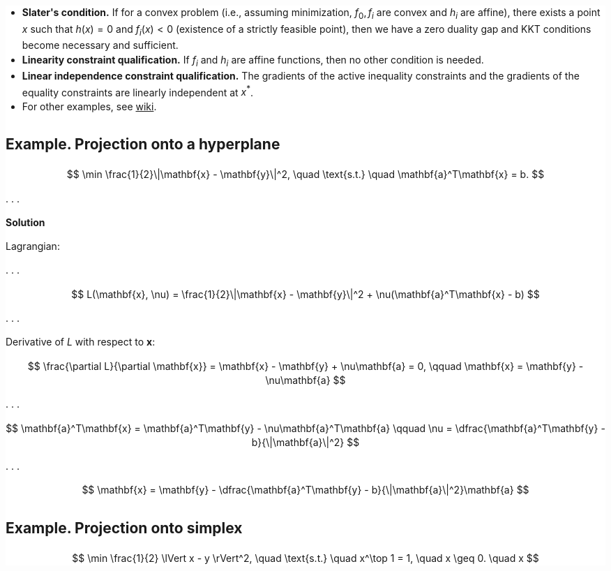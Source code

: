 * **Slater's condition.** If for a convex problem (i.e., assuming minimization, $f_0,f_{i}$ are convex and $h_{i}$ are affine), there exists a point $x$ such that $h(x)=0$ and $f_{i}(x)<0$ (existence of a strictly feasible point), then we have a zero duality gap and KKT conditions become necessary and sufficient.
* **Linearity constraint qualification.** If $f_{i}$ and $h_{i}$ are affine functions, then no other condition is needed.
* **Linear independence constraint qualification.** The gradients of the active inequality constraints and the gradients of the equality constraints are linearly independent at $x^*$.  
* For other examples, see [wiki](https://en.wikipedia.org/wiki/Karush%E2%80%93Kuhn%E2%80%93Tucker_conditions#Regularity_conditions_(or_constraint_qualifications)).

## Example. Projection onto a hyperplane

$$
\min \frac{1}{2}\|\mathbf{x} - \mathbf{y}\|^2, \quad \text{s.t.} \quad \mathbf{a}^T\mathbf{x} = b.
$$

. . .

**Solution**

Lagrangian:

. . .

$$
L(\mathbf{x}, \nu) = \frac{1}{2}\|\mathbf{x} - \mathbf{y}\|^2 + \nu(\mathbf{a}^T\mathbf{x} - b)
$$

. . .

Derivative of $L$ with respect to $\mathbf{x}$:

$$
\frac{\partial L}{\partial \mathbf{x}} = \mathbf{x} - \mathbf{y} + \nu\mathbf{a} = 0, \qquad \mathbf{x} = \mathbf{y} - \nu\mathbf{a}
$$

. . .

$$
\mathbf{a}^T\mathbf{x} = \mathbf{a}^T\mathbf{y} - \nu\mathbf{a}^T\mathbf{a} \qquad \nu = \dfrac{\mathbf{a}^T\mathbf{y} - b}{\|\mathbf{a}\|^2}
$$

. . .

$$
\mathbf{x} = \mathbf{y} - \dfrac{\mathbf{a}^T\mathbf{y} - b}{\|\mathbf{a}\|^2}\mathbf{a}
$$


## Example. Projection onto simplex

$$
\min \frac{1}{2} \lVert x - y \rVert^2, \quad \text{s.t.} \quad x^\top 1 = 1, \quad x \geq 0. \quad x
$$
